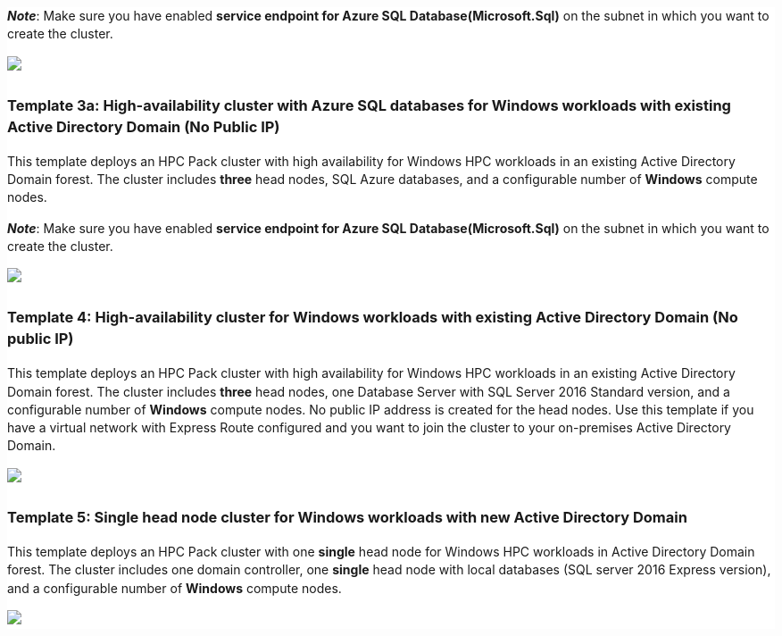 ***Note***: Make sure you have enabled **service endpoint for Azure SQL Database(Microsoft.Sql)** on the subnet in which you want to create the cluster.

<a href="https://portal.azure.com/#create/Microsoft.Template/uri/https%3A%2F%2Fraw.githubusercontent.com%2Fsunbinzhu%2Fhpcpack-template-2016%2FU3Dev%2Fnewcluster-templates%2Fthree-hns-wincn-existing-ad-sqlazure.json" target="_blank">
    <img src="http://azuredeploy.net/deploybutton.png"/>
</a>

### Template 3a: High-availability cluster with Azure SQL databases for Windows workloads with existing Active Directory Domain (No Public IP)

This template deploys an HPC Pack cluster with high availability for Windows HPC workloads in an existing Active Directory Domain forest. The cluster includes **three** head nodes, SQL Azure databases, and a configurable number of **Windows** compute nodes. 

***Note***: Make sure you have enabled **service endpoint for Azure SQL Database(Microsoft.Sql)** on the subnet in which you want to create the cluster.

<a href="https://portal.azure.com/#create/Microsoft.Template/uri/https%3A%2F%2Fraw.githubusercontent.com%2Fsunbinzhu%2Fhpcpack-template-2016%2FU3Dev%2Fnewcluster-templates%2Fthree-hns-wincn-existing-ad-sqlazure-nopublicip.json" target="_blank">
    <img src="http://azuredeploy.net/deploybutton.png"/>
</a>


### Template 4: High-availability cluster for Windows workloads with existing Active Directory Domain (No public IP)

This template deploys an HPC Pack cluster with high availability for Windows HPC workloads in an existing Active Directory Domain forest. The cluster includes **three** head nodes, one Database Server with SQL Server 2016 Standard version, and a configurable number of **Windows** compute nodes. No public IP address is created for the head nodes. Use this template if you have a virtual network with Express Route configured and you want to join the cluster to your on-premises Active Directory Domain.

<a href="https://portal.azure.com/#create/Microsoft.Template/uri/https%3A%2F%2Fraw.githubusercontent.com%2Fsunbinzhu%2Fhpcpack-template-2016%2FU3Dev%2Fnewcluster-templates%2Fthree-hns-wincn-existing-ad-no-public-ip.json" target="_blank">
    <img src="http://azuredeploy.net/deploybutton.png"/>
</a>

### Template 5: Single head node cluster for Windows workloads with new Active Directory Domain

This template deploys an HPC Pack cluster with one **single** head node for Windows HPC workloads in Active Directory Domain forest. The cluster includes one domain controller, one **single** head node with local databases (SQL server 2016 Express version), and a configurable number of **Windows** compute nodes.

<a href="https://portal.azure.com/#create/Microsoft.Template/uri/https%3A%2F%2Fraw.githubusercontent.com%2Fsunbinzhu%2Fhpcpack-template-2016%2FU3Dev%2Fnewcluster-templates%2Fsingle-hn-wincn-ad.json" target="_blank">
    <img src="http://azuredeploy.net/deploybutton.png"/>
</a>
